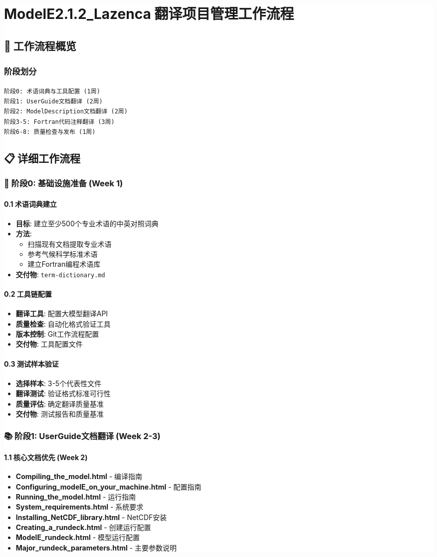 # ModelE2.1.2_Lazenca 翻译项目管理工作流程

## 🔄 工作流程概览

### 阶段划分
```
阶段0: 术语词典与工具配置 (1周)
阶段1: UserGuide文档翻译 (2周)
阶段2: ModelDescription文档翻译 (2周)
阶段3-5: Fortran代码注释翻译 (3周)
阶段6-8: 质量检查与发布 (1周)
```

## 📋 详细工作流程

### 🔧 阶段0: 基础设施准备 (Week 1)

#### 0.1 术语词典建立
- **目标**: 建立至少500个专业术语的中英对照词典
- **方法**:
  - 扫描现有文档提取专业术语
  - 参考气候科学标准术语
  - 建立Fortran编程术语库
- **交付物**: `term-dictionary.md`

#### 0.2 工具链配置
- **翻译工具**: 配置大模型翻译API
- **质量检查**: 自动化格式验证工具
- **版本控制**: Git工作流程配置
- **交付物**: 工具配置文件

#### 0.3 测试样本验证
- **选择样本**: 3-5个代表性文件
- **翻译测试**: 验证格式标准可行性
- **质量评估**: 确定翻译质量基准
- **交付物**: 测试报告和质量基准

### 📚 阶段1: UserGuide文档翻译 (Week 2-3)

#### 1.1 核心文档优先 (Week 2)
- **Compiling_the_model.html** - 编译指南
- **Configuring_modelE_on_your_machine.html** - 配置指南
- **Running_the_model.html** - 运行指南
- **System_requirements.html** - 系统要求
- **Installing_NetCDF_library.html** - NetCDF安装
- **Creating_a_rundeck.html** - 创建运行配置
- **ModelE_rundeck.html** - 模型运行配置
- **Major_rundeck_parameters.html** - 主要参数说明
